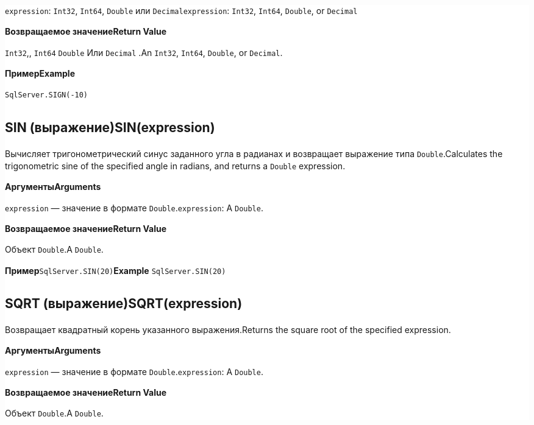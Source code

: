 <span data-ttu-id="ab800-245">`expression`: `Int32`, `Int64`, `Double` или `Decimal`</span><span class="sxs-lookup"><span data-stu-id="ab800-245">`expression`: `Int32`, `Int64`, `Double`, or `Decimal`</span></span>

<span data-ttu-id="ab800-246">**Возвращаемое значение**</span><span class="sxs-lookup"><span data-stu-id="ab800-246">**Return Value**</span></span>

<span data-ttu-id="ab800-247">`Int32`,, `Int64` `Double` Или `Decimal` .</span><span class="sxs-lookup"><span data-stu-id="ab800-247">An `Int32`, `Int64`, `Double`, or `Decimal`.</span></span>

<span data-ttu-id="ab800-248">**Пример**</span><span class="sxs-lookup"><span data-stu-id="ab800-248">**Example**</span></span>

`SqlServer.SIGN(-10)`

## <a name="sinexpression"></a><span data-ttu-id="ab800-249">SIN (выражение)</span><span class="sxs-lookup"><span data-stu-id="ab800-249">SIN(expression)</span></span>

<span data-ttu-id="ab800-250">Вычисляет тригонометрический синус заданного угла в радианах и возвращает выражение типа `Double`.</span><span class="sxs-lookup"><span data-stu-id="ab800-250">Calculates the trigonometric sine of the specified angle in radians, and returns a `Double` expression.</span></span>

<span data-ttu-id="ab800-251">**Аргументы**</span><span class="sxs-lookup"><span data-stu-id="ab800-251">**Arguments**</span></span>

<span data-ttu-id="ab800-252">`expression` — значение в формате `Double`.</span><span class="sxs-lookup"><span data-stu-id="ab800-252">`expression`: A `Double`.</span></span>

<span data-ttu-id="ab800-253">**Возвращаемое значение**</span><span class="sxs-lookup"><span data-stu-id="ab800-253">**Return Value**</span></span>

<span data-ttu-id="ab800-254">Объект `Double`.</span><span class="sxs-lookup"><span data-stu-id="ab800-254">A `Double`.</span></span>

<span data-ttu-id="ab800-255">**Пример**`SqlServer.SIN(20)`</span><span class="sxs-lookup"><span data-stu-id="ab800-255">**Example** `SqlServer.SIN(20)`</span></span>

## <a name="sqrtexpression"></a><span data-ttu-id="ab800-256">SQRT (выражение)</span><span class="sxs-lookup"><span data-stu-id="ab800-256">SQRT(expression)</span></span>

<span data-ttu-id="ab800-257">Возвращает квадратный корень указанного выражения.</span><span class="sxs-lookup"><span data-stu-id="ab800-257">Returns the square root of the specified expression.</span></span>

<span data-ttu-id="ab800-258">**Аргументы**</span><span class="sxs-lookup"><span data-stu-id="ab800-258">**Arguments**</span></span>

<span data-ttu-id="ab800-259">`expression` — значение в формате `Double`.</span><span class="sxs-lookup"><span data-stu-id="ab800-259">`expression`: A `Double`.</span></span>

<span data-ttu-id="ab800-260">**Возвращаемое значение**</span><span class="sxs-lookup"><span data-stu-id="ab800-260">**Return Value**</span></span>

<span data-ttu-id="ab800-261">Объект `Double`.</span><span class="sxs-lookup"><span data-stu-id="ab800-261">A `Double`.</span></span>
